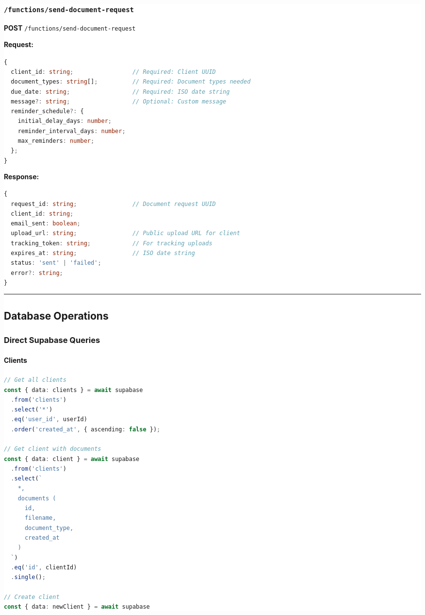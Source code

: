 ### `/functions/send-document-request`

**POST** `/functions/send-document-request`

**Request:**
```typescript
{
  client_id: string;                 // Required: Client UUID
  document_types: string[];          // Required: Document types needed
  due_date: string;                  // Required: ISO date string
  message?: string;                  // Optional: Custom message
  reminder_schedule?: {
    initial_delay_days: number;
    reminder_interval_days: number;
    max_reminders: number;
  };
}
```

**Response:**
```typescript
{
  request_id: string;                // Document request UUID
  client_id: string;
  email_sent: boolean;
  upload_url: string;                // Public upload URL for client
  tracking_token: string;            // For tracking uploads
  expires_at: string;                // ISO date string
  status: 'sent' | 'failed';
  error?: string;
}
```

---

## Database Operations

### Direct Supabase Queries

#### Clients
```typescript
// Get all clients
const { data: clients } = await supabase
  .from('clients')
  .select('*')
  .eq('user_id', userId)
  .order('created_at', { ascending: false });

// Get client with documents
const { data: client } = await supabase
  .from('clients')
  .select(`
    *,
    documents (
      id,
      filename,
      document_type,
      created_at
    )
  `)
  .eq('id', clientId)
  .single();

// Create client
const { data: newClient } = await supabase
```